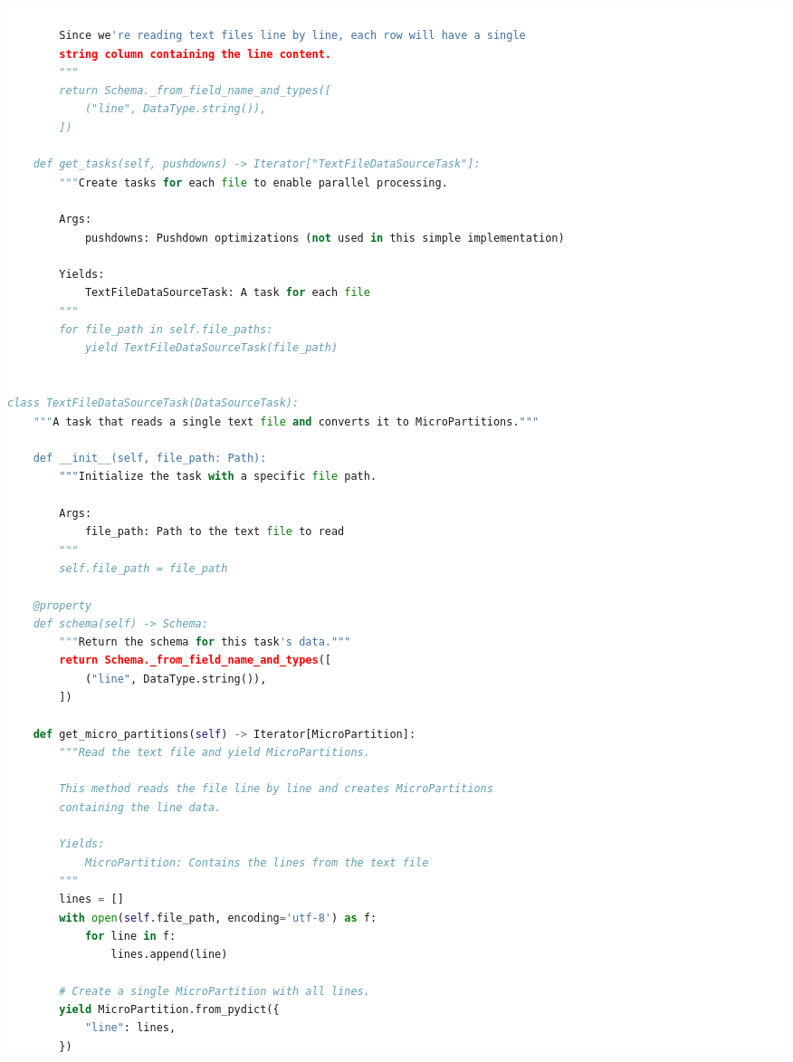 ```python

        Since we're reading text files line by line, each row will have a single
        string column containing the line content.
        """
        return Schema._from_field_name_and_types([
            ("line", DataType.string()),
        ])

    def get_tasks(self, pushdowns) -> Iterator["TextFileDataSourceTask"]:
        """Create tasks for each file to enable parallel processing.

        Args:
            pushdowns: Pushdown optimizations (not used in this simple implementation)

        Yields:
            TextFileDataSourceTask: A task for each file
        """
        for file_path in self.file_paths:
            yield TextFileDataSourceTask(file_path)


class TextFileDataSourceTask(DataSourceTask):
    """A task that reads a single text file and converts it to MicroPartitions."""

    def __init__(self, file_path: Path):
        """Initialize the task with a specific file path.

        Args:
            file_path: Path to the text file to read
        """
        self.file_path = file_path

    @property
    def schema(self) -> Schema:
        """Return the schema for this task's data."""
        return Schema._from_field_name_and_types([
            ("line", DataType.string()),
        ])

    def get_micro_partitions(self) -> Iterator[MicroPartition]:
        """Read the text file and yield MicroPartitions.

        This method reads the file line by line and creates MicroPartitions
        containing the line data.

        Yields:
            MicroPartition: Contains the lines from the text file
        """
        lines = []
        with open(self.file_path, encoding='utf-8') as f:
            for line in f:
                lines.append(line)

        # Create a single MicroPartition with all lines.
        yield MicroPartition.from_pydict({
            "line": lines,
        })
```

